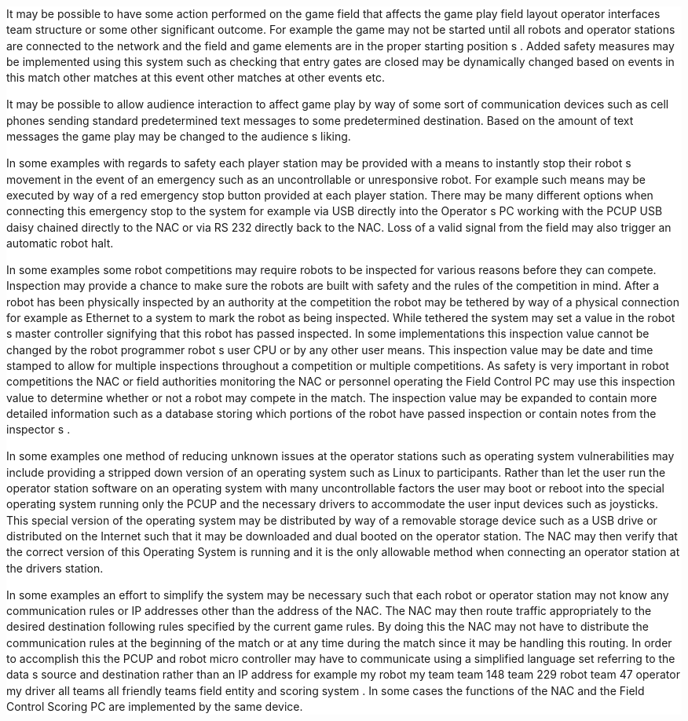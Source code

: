 It may be possible to have some action performed on the game field that affects the game play field layout operator interfaces team structure or some other significant outcome. For example the game may not be started until all robots and operator stations are connected to the network and the field and game elements are in the proper starting position s . Added safety measures may be implemented using this system such as checking that entry gates are closed may be dynamically changed based on events in this match other matches at this event other matches at other events etc.

It may be possible to allow audience interaction to affect game play by way of some sort of communication devices such as cell phones sending standard predetermined text messages to some predetermined destination. Based on the amount of text messages the game play may be changed to the audience s liking.

In some examples with regards to safety each player station may be provided with a means to instantly stop their robot s movement in the event of an emergency such as an uncontrollable or unresponsive robot. For example such means may be executed by way of a red emergency stop button provided at each player station. There may be many different options when connecting this emergency stop to the system for example via USB directly into the Operator s PC working with the PCUP USB daisy chained directly to the NAC or via RS 232 directly back to the NAC. Loss of a valid signal from the field may also trigger an automatic robot halt.

In some examples some robot competitions may require robots to be inspected for various reasons before they can compete. Inspection may provide a chance to make sure the robots are built with safety and the rules of the competition in mind. After a robot has been physically inspected by an authority at the competition the robot may be tethered by way of a physical connection for example as Ethernet to a system to mark the robot as being inspected. While tethered the system may set a value in the robot s master controller signifying that this robot has passed inspected. In some implementations this inspection value cannot be changed by the robot programmer robot s user CPU or by any other user means. This inspection value may be date and time stamped to allow for multiple inspections throughout a competition or multiple competitions. As safety is very important in robot competitions the NAC or field authorities monitoring the NAC or personnel operating the Field Control PC may use this inspection value to determine whether or not a robot may compete in the match. The inspection value may be expanded to contain more detailed information such as a database storing which portions of the robot have passed inspection or contain notes from the inspector s .

In some examples one method of reducing unknown issues at the operator stations such as operating system vulnerabilities may include providing a stripped down version of an operating system such as Linux to participants. Rather than let the user run the operator station software on an operating system with many uncontrollable factors the user may boot or reboot into the special operating system running only the PCUP and the necessary drivers to accommodate the user input devices such as joysticks. This special version of the operating system may be distributed by way of a removable storage device such as a USB drive or distributed on the Internet such that it may be downloaded and dual booted on the operator station. The NAC may then verify that the correct version of this Operating System is running and it is the only allowable method when connecting an operator station at the drivers station.

In some examples an effort to simplify the system may be necessary such that each robot or operator station may not know any communication rules or IP addresses other than the address of the NAC. The NAC may then route traffic appropriately to the desired destination following rules specified by the current game rules. By doing this the NAC may not have to distribute the communication rules at the beginning of the match or at any time during the match since it may be handling this routing. In order to accomplish this the PCUP and robot micro controller may have to communicate using a simplified language set referring to the data s source and destination rather than an IP address for example my robot my team team 148 team 229 robot team 47 operator my driver all teams all friendly teams field entity and scoring system . In some cases the functions of the NAC and the Field Control Scoring PC are implemented by the same device.
